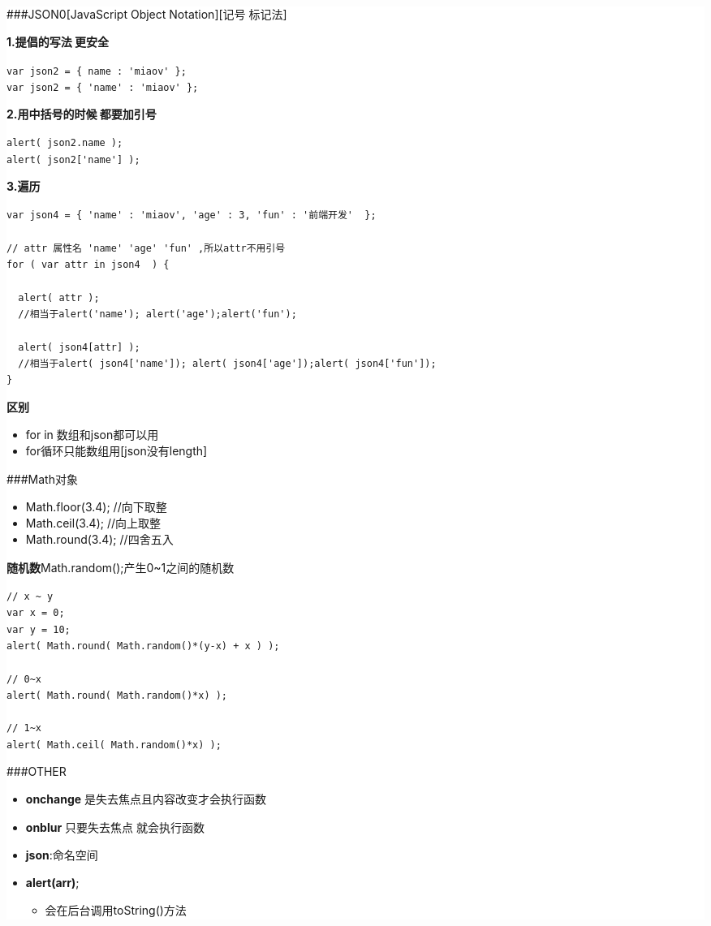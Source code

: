 ###JSON0[JavaScript Object Notation][记号 标记法]

**1.提倡的写法 更安全**

    var json2 = { name : 'miaov' };
    var json2 = { 'name' : 'miaov' };

**2.用中括号的时候 都要加引号**

    alert( json2.name );
    alert( json2['name'] );

**3.遍历**

    var json4 = { 'name' : 'miaov', 'age' : 3, 'fun' : '前端开发'  };

    // attr 属性名 'name' 'age' 'fun' ,所以attr不用引号
    for ( var attr in json4  ) {

      alert( attr );
      //相当于alert('name'); alert('age');alert('fun');

      alert( json4[attr] );
      //相当于alert( json4['name']); alert( json4['age']);alert( json4['fun']);
    }

**区别**

  + for in 数组和json都可以用
  + for循环只能数组用[json没有length]

###Math对象

  + Math.floor(3.4);   //向下取整
  + Math.ceil(3.4);    //向上取整
  + Math.round(3.4);   //四舍五入

**随机数**Math.random();产生0~1之间的随机数

    // x ~ y
    var x = 0;
    var y = 10;
    alert( Math.round( Math.random()*(y-x) + x ) );

    // 0~x
    alert( Math.round( Math.random()*x) );

    // 1~x
    alert( Math.ceil( Math.random()*x) );


###OTHER

- **onchange** 是失去焦点且内容改变才会执行函数
- **onblur**   只要失去焦点 就会执行函数

- **json**:命名空间

- **alert(arr)**;
  + 会在后台调用toString()方法
